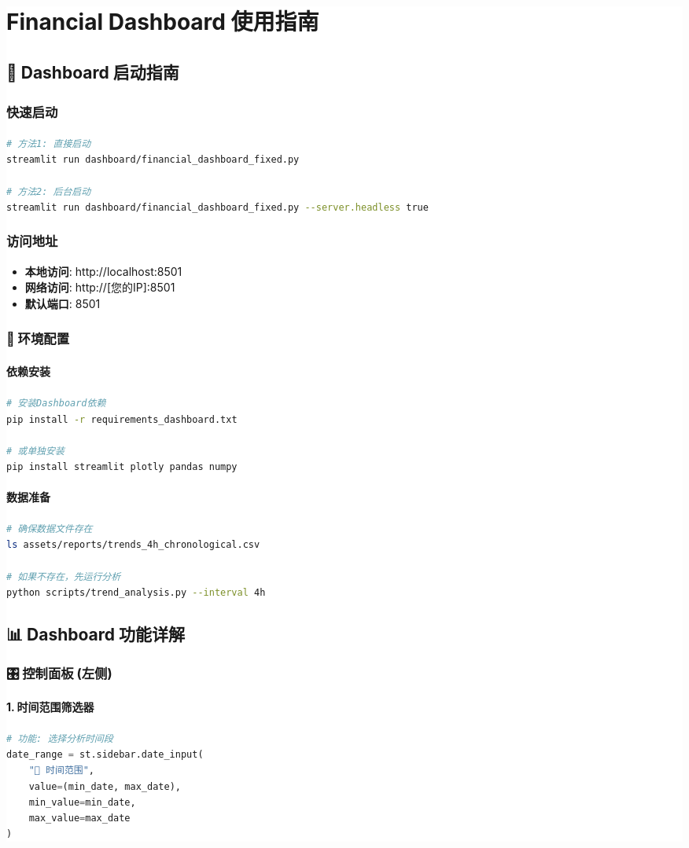 # Financial Dashboard 使用指南

## 🚀 Dashboard 启动指南

### 快速启动

```bash
# 方法1: 直接启动
streamlit run dashboard/financial_dashboard_fixed.py

# 方法2: 后台启动
streamlit run dashboard/financial_dashboard_fixed.py --server.headless true
```

### 访问地址

- **本地访问**: http://localhost:8501
- **网络访问**: http://[您的IP]:8501
- **默认端口**: 8501

### 🔧 环境配置

#### 依赖安装
```bash
# 安装Dashboard依赖
pip install -r requirements_dashboard.txt

# 或单独安装
pip install streamlit plotly pandas numpy
```

#### 数据准备
```bash
# 确保数据文件存在
ls assets/reports/trends_4h_chronological.csv

# 如果不存在，先运行分析
python scripts/trend_analysis.py --interval 4h
```

## 📊 Dashboard 功能详解

### 🎛️ 控制面板 (左侧)

#### 1. 时间范围筛选器
```python
# 功能: 选择分析时间段
date_range = st.sidebar.date_input(
    "📅 时间范围",
    value=(min_date, max_date),
    min_value=min_date,
    max_value=max_date
)
```
